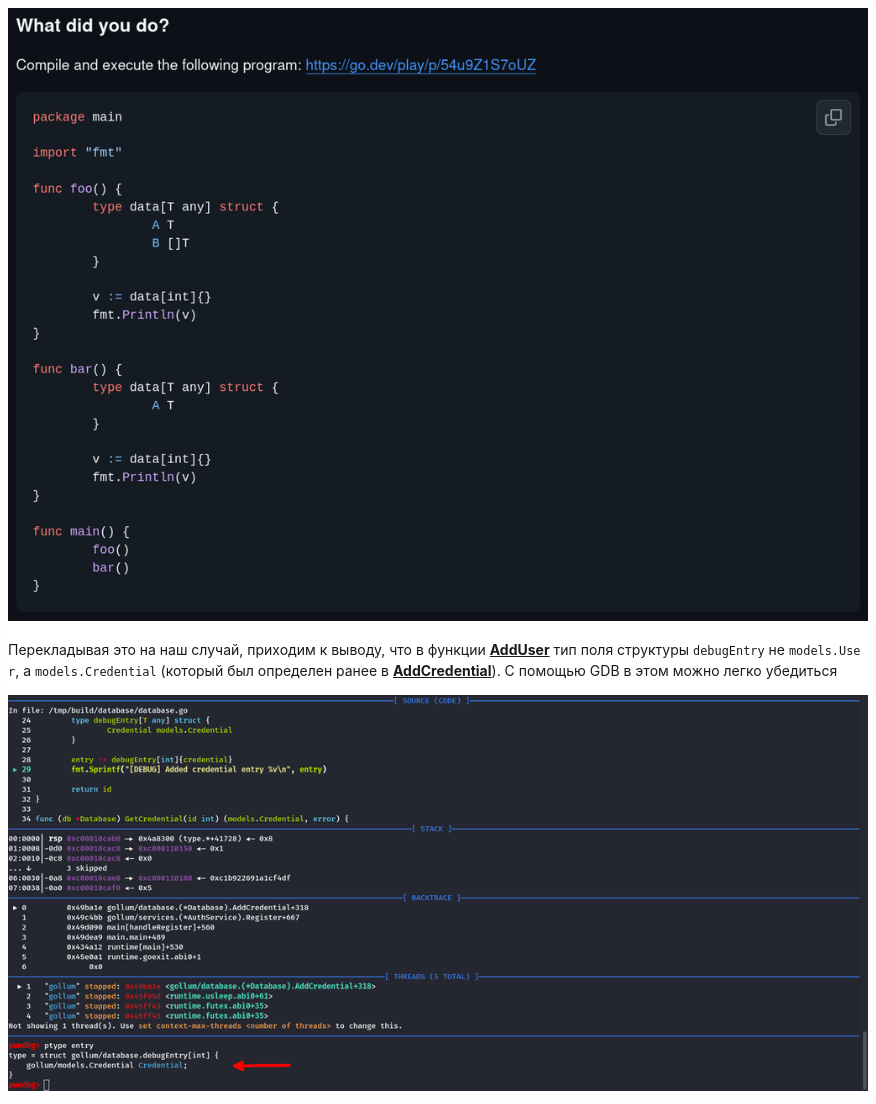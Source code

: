 ![PoC программа уязвимости Type Confusion](./type_confusion_poc.png)

Перекладывая это на наш случай, приходим к выводу, что в функции
<a data-target="code-block" href="#hl-10-55">**AddUser**</a>
тип поля структуры `debugEntry` не `models.User`, а `models.Credential`
(который был определен ранее в
<a data-target="code-block" href="#hl-9-25">**AddCredential**</a>).
С помощью GDB в этом можно легко убедиться

![Тип entry в функции AddCredential](./entry_type_in_add_credential.png)